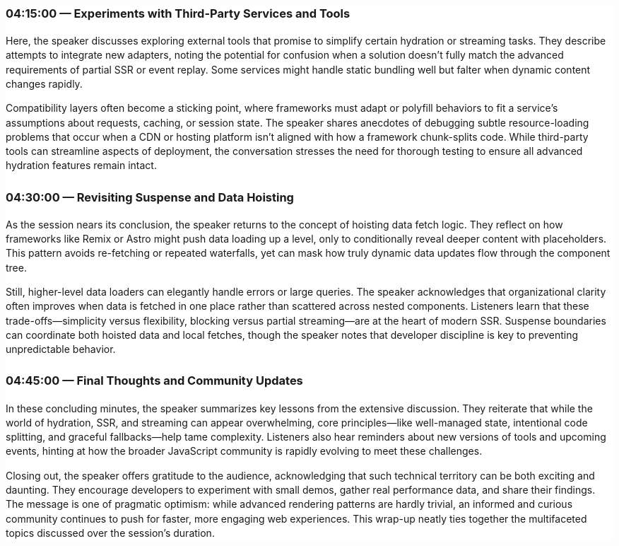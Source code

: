 ### 04:15:00 — Experiments with Third-Party Services and Tools

Here, the speaker discusses exploring external tools that promise to simplify certain hydration or streaming tasks. They describe attempts to integrate new adapters, noting the potential for confusion when a solution doesn’t fully match the advanced requirements of partial SSR or event replay. Some services might handle static bundling well but falter when dynamic content changes rapidly.

Compatibility layers often become a sticking point, where frameworks must adapt or polyfill behaviors to fit a service’s assumptions about requests, caching, or session state. The speaker shares anecdotes of debugging subtle resource-loading problems that occur when a CDN or hosting platform isn’t aligned with how a framework chunk-splits code. While third-party tools can streamline aspects of deployment, the conversation stresses the need for thorough testing to ensure all advanced hydration features remain intact.

### 04:30:00 — Revisiting Suspense and Data Hoisting

As the session nears its conclusion, the speaker returns to the concept of hoisting data fetch logic. They reflect on how frameworks like Remix or Astro might push data loading up a level, only to conditionally reveal deeper content with placeholders. This pattern avoids re-fetching or repeated waterfalls, yet can mask how truly dynamic data updates flow through the component tree.

Still, higher-level data loaders can elegantly handle errors or large queries. The speaker acknowledges that organizational clarity often improves when data is fetched in one place rather than scattered across nested components. Listeners learn that these trade-offs—simplicity versus flexibility, blocking versus partial streaming—are at the heart of modern SSR. Suspense boundaries can coordinate both hoisted data and local fetches, though the speaker notes that developer discipline is key to preventing unpredictable behavior.

### 04:45:00 — Final Thoughts and Community Updates

In these concluding minutes, the speaker summarizes key lessons from the extensive discussion. They reiterate that while the world of hydration, SSR, and streaming can appear overwhelming, core principles—like well-managed state, intentional code splitting, and graceful fallbacks—help tame complexity. Listeners also hear reminders about new versions of tools and upcoming events, hinting at how the broader JavaScript community is rapidly evolving to meet these challenges.

Closing out, the speaker offers gratitude to the audience, acknowledging that such technical territory can be both exciting and daunting. They encourage developers to experiment with small demos, gather real performance data, and share their findings. The message is one of pragmatic optimism: while advanced rendering patterns are hardly trivial, an informed and curious community continues to push for faster, more engaging web experiences. This wrap-up neatly ties together the multifaceted topics discussed over the session’s duration.